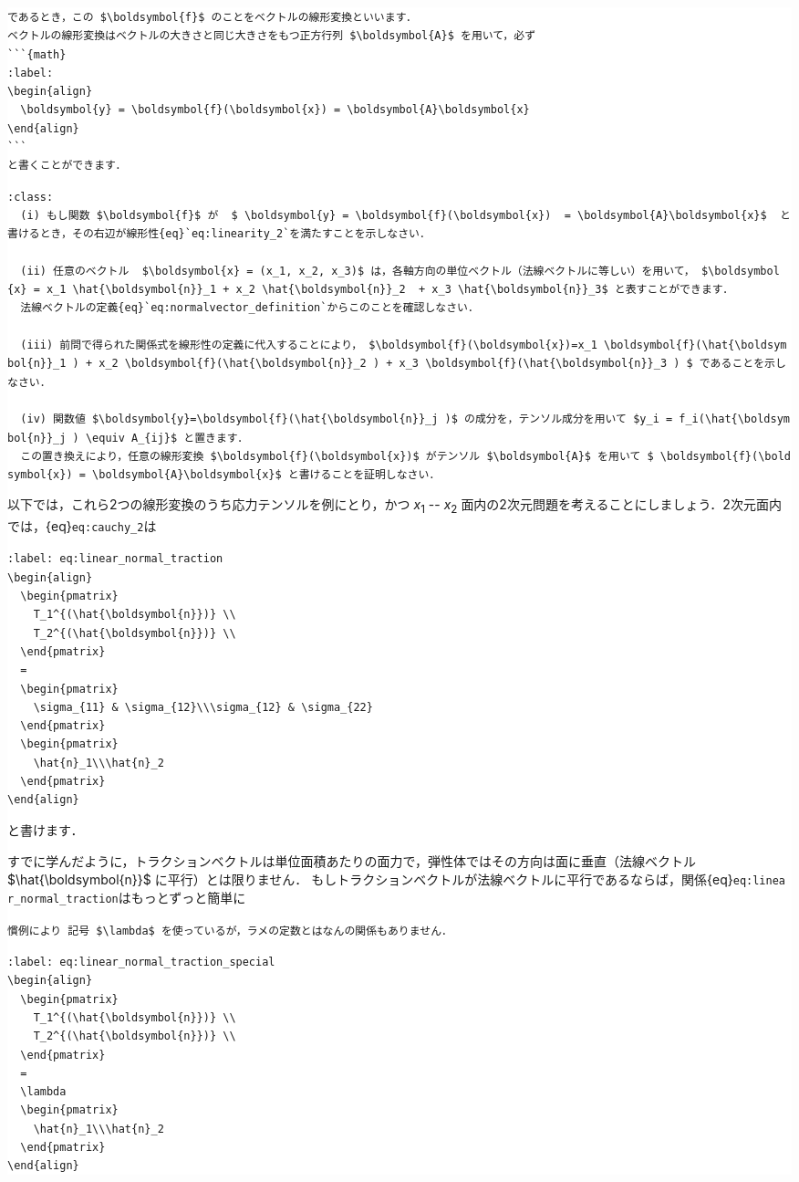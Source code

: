 ````{admonition} 数学メモ：線形変換
であるとき，この $\boldsymbol{f}$ のことをベクトルの線形変換といいます．
ベクトルの線形変換はベクトルの大きさと同じ大きさをもつ正方行列 $\boldsymbol{A}$ を用いて，必ず
```{math}
:label: 
\begin{align}
  \boldsymbol{y} = \boldsymbol{f}(\boldsymbol{x}) = \boldsymbol{A}\boldsymbol{x}
\end{align}
```
と書くことができます．
````
````{admonition} 演習：線形変換と行列・テンソル
:class: 
  (i) もし関数 $\boldsymbol{f}$ が  $ \boldsymbol{y} = \boldsymbol{f}(\boldsymbol{x})  = \boldsymbol{A}\boldsymbol{x}$  と書けるとき，その右辺が線形性{eq}`eq:linearity_2`を満たすことを示しなさい．

  (ii) 任意のベクトル  $\boldsymbol{x} = (x_1, x_2, x_3)$ は，各軸方向の単位ベクトル（法線ベクトルに等しい）を用いて， $\boldsymbol{x} = x_1 \hat{\boldsymbol{n}}_1 + x_2 \hat{\boldsymbol{n}}_2  + x_3 \hat{\boldsymbol{n}}_3$ と表すことができます．
  法線ベクトルの定義{eq}`eq:normalvector_definition`からこのことを確認しなさい．
  
  (iii) 前問で得られた関係式を線形性の定義に代入することにより， $\boldsymbol{f}(\boldsymbol{x})=x_1 \boldsymbol{f}(\hat{\boldsymbol{n}}_1 ) + x_2 \boldsymbol{f}(\hat{\boldsymbol{n}}_2 ) + x_3 \boldsymbol{f}(\hat{\boldsymbol{n}}_3 ) $ であることを示しなさい．

  (iv) 関数値 $\boldsymbol{y}=\boldsymbol{f}(\hat{\boldsymbol{n}}_j )$ の成分を，テンソル成分を用いて $y_i = f_i(\hat{\boldsymbol{n}}_j ) \equiv A_{ij}$ と置きます．
  この置き換えにより，任意の線形変換 $\boldsymbol{f}(\boldsymbol{x})$ がテンソル $\boldsymbol{A}$ を用いて $ \boldsymbol{f}(\boldsymbol{x}) = \boldsymbol{A}\boldsymbol{x}$ と書けることを証明しなさい．
````

以下では，これら2つの線形変換のうち応力テンソルを例にとり，かつ $x_1$ -- $x_2$ 面内の2次元問題を考えることにしましょう．2次元面内では，{eq}`eq:cauchy_2`は
```{math}
:label: eq:linear_normal_traction
\begin{align}
  \begin{pmatrix}
    T_1^{(\hat{\boldsymbol{n}})} \\
    T_2^{(\hat{\boldsymbol{n}})} \\
  \end{pmatrix}
  =
  \begin{pmatrix}
    \sigma_{11} & \sigma_{12}\\\sigma_{12} & \sigma_{22}
  \end{pmatrix}
  \begin{pmatrix}
    \hat{n}_1\\\hat{n}_2
  \end{pmatrix}
\end{align}
```
と書けます．

すでに学んだように，トラクションベクトルは単位面積あたりの面力で，弾性体ではその方向は面に垂直（法線ベクトル $\hat{\boldsymbol{n}}$ に平行）とは限りません．
もしトラクションベクトルが法線ベクトルに平行であるならば，関係{eq}`eq:linear_normal_traction`はもっとずっと簡単に
```{margin}
慣例により 記号 $\lambda$ を使っているが，ラメの定数とはなんの関係もありません．
```
```{math}
:label: eq:linear_normal_traction_special
\begin{align}
  \begin{pmatrix}
    T_1^{(\hat{\boldsymbol{n}})} \\
    T_2^{(\hat{\boldsymbol{n}})} \\
  \end{pmatrix}
  =
  \lambda 
  \begin{pmatrix}
    \hat{n}_1\\\hat{n}_2
  \end{pmatrix}  
\end{align}
```